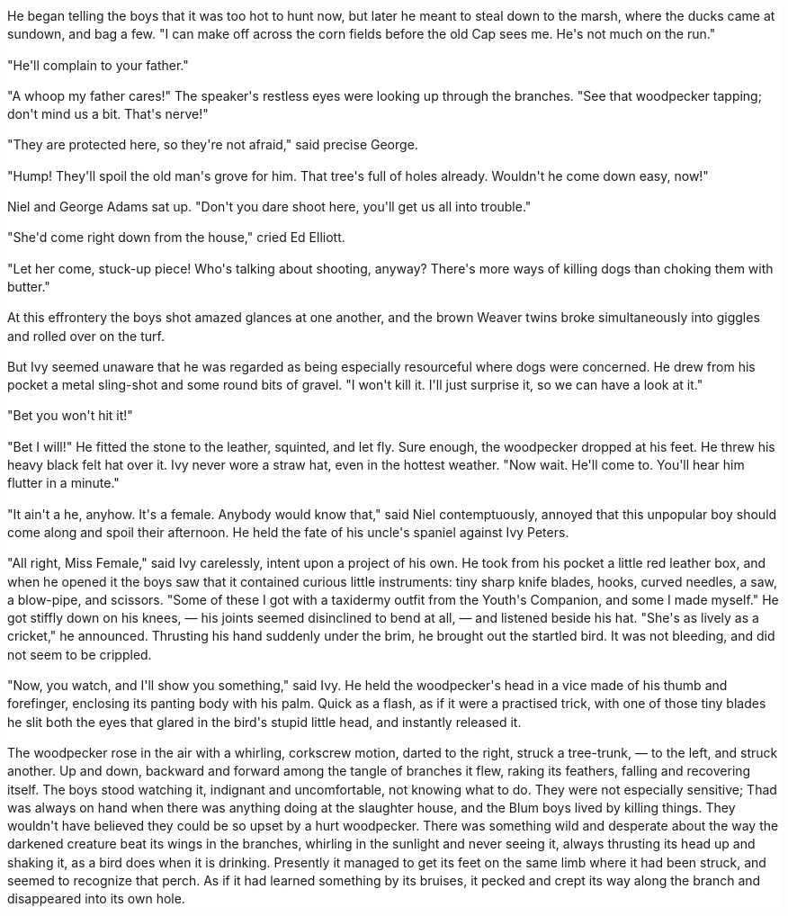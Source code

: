 He began telling the boys that it was too hot to hunt now, but later he meant to steal down to the marsh, where the ducks came at sundown, and bag a few. "I can make off across the corn fields before the old Cap sees me. He's not much on the run."

"He'll complain to your father."

"A whoop my father cares!" The speaker's restless eyes were looking up through the branches. "See that woodpecker tapping; don't mind us a bit. That's nerve!"

"They are protected here, so they're not afraid," said precise George.

"Hump! They'll spoil the old man's grove for him. That tree's full of holes already. Wouldn't he come down easy, now!"

Niel and George Adams sat up. "Don't you dare shoot here, you'll get us all into trouble."

"She'd come right down from the house," cried Ed Elliott.

"Let her come, stuck-up piece! Who's talking about shooting, anyway? There's more ways of killing dogs than choking them with butter."

At this effrontery the boys shot amazed glances at one another, and the brown Weaver twins broke simultaneously into giggles and rolled over on the turf.

But Ivy seemed unaware that he was regarded as being especially resourceful where dogs were concerned. He drew from his pocket a metal sling-shot and some round bits of gravel. "I won't kill it. I'll just surprise it, so we can have a look at it."

"Bet you won't hit it!"

"Bet I will!" He fitted the stone to the leather, squinted, and let fly. Sure enough, the woodpecker dropped at his feet. He threw his heavy black felt hat over it. Ivy never wore a straw hat, even in the hottest weather. "Now wait. He'll come to. You'll hear him flutter in a minute."

"It ain't a he, anyhow. It's a female. Anybody would know that," said Niel contemptuously, annoyed that this unpopular boy should come along and spoil their afternoon. He held the fate of his uncle's spaniel against Ivy Peters.

"All right, Miss Female," said Ivy carelessly, intent upon a project of his own. He took from his pocket a little red leather box, and when he opened it the boys saw that it contained curious little instruments: tiny sharp knife blades, hooks, curved needles, a saw, a blow-pipe, and scissors. "Some of these I got with a taxidermy outfit from the Youth's Companion, and some I made myself." He got stiffly down on his knees, — his joints seemed disinclined to bend at all, — and listened beside his hat. "She's as lively as a cricket," he announced. Thrusting his hand suddenly under the brim, he brought out the startled bird. It was not bleeding, and did not seem to be crippled.

"Now, you watch, and I'll show you something," said Ivy. He held the woodpecker's head in a vice made of his thumb and forefinger, enclosing its panting body with his palm. Quick as a flash, as if it were a practised trick, with one of those tiny blades he slit both the eyes that glared in the bird's stupid little head, and instantly released it.

The woodpecker rose in the air with a whirling, corkscrew motion, darted to the right, struck a tree-trunk, — to the left, and struck another. Up and down, backward and forward among the tangle of branches it flew, raking its feathers, falling and recovering itself. The boys stood watching it, indignant and uncomfortable, not knowing what to do. They were not especially sensitive; Thad was always on hand when there was anything doing at the slaughter house, and the Blum boys lived by killing things. They wouldn't have believed they could be so upset by a hurt woodpecker. There was something wild and desperate about the way the darkened creature beat its wings in the branches, whirling in the sunlight and never seeing it, always thrusting its head up and shaking it, as a bird does when it is drinking. Presently it managed to get its feet on the same limb where it had been struck, and seemed to recognize that perch. As if it had learned something by its bruises, it pecked and crept its way along the branch and disappeared into its own hole.
